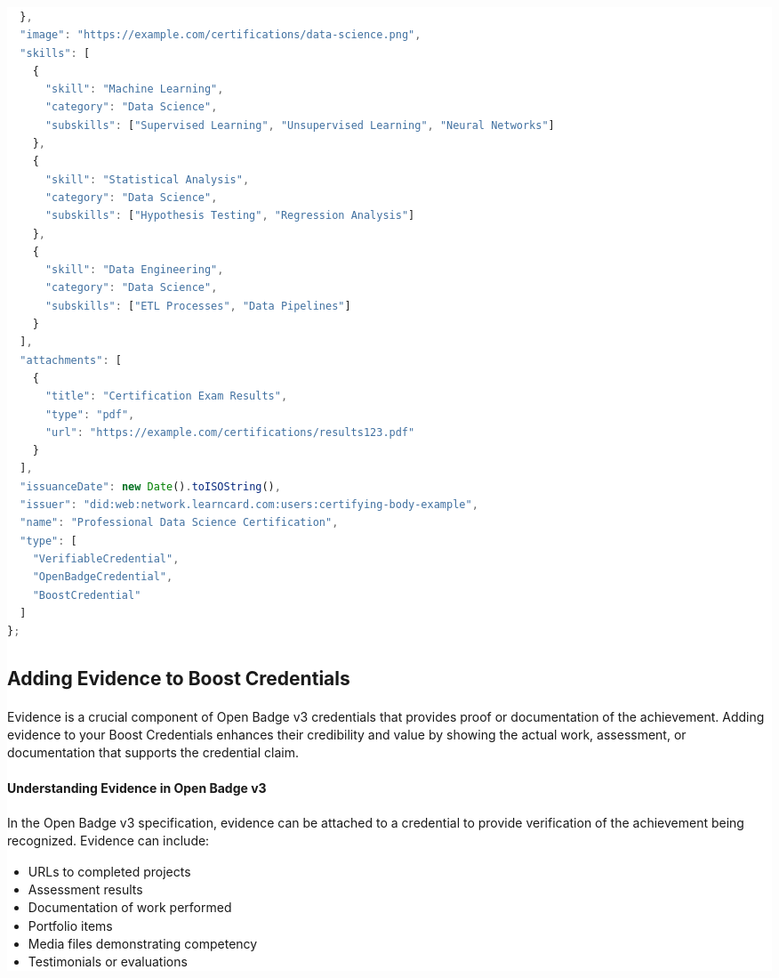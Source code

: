 ```javascript
  },
  "image": "https://example.com/certifications/data-science.png",
  "skills": [
    {
      "skill": "Machine Learning",
      "category": "Data Science",
      "subskills": ["Supervised Learning", "Unsupervised Learning", "Neural Networks"]
    },
    {
      "skill": "Statistical Analysis",
      "category": "Data Science",
      "subskills": ["Hypothesis Testing", "Regression Analysis"]
    },
    {
      "skill": "Data Engineering",
      "category": "Data Science",
      "subskills": ["ETL Processes", "Data Pipelines"]
    }
  ],
  "attachments": [
    {
      "title": "Certification Exam Results",
      "type": "pdf",
      "url": "https://example.com/certifications/results123.pdf"
    }
  ],
  "issuanceDate": new Date().toISOString(),
  "issuer": "did:web:network.learncard.com:users:certifying-body-example",
  "name": "Professional Data Science Certification",
  "type": [
    "VerifiableCredential",
    "OpenBadgeCredential",
    "BoostCredential"
  ]
};
```

## Adding Evidence to Boost Credentials

Evidence is a crucial component of Open Badge v3 credentials that provides proof or documentation of the achievement. Adding evidence to your Boost Credentials enhances their credibility and value by showing the actual work, assessment, or documentation that supports the credential claim.

#### Understanding Evidence in Open Badge v3

In the Open Badge v3 specification, evidence can be attached to a credential to provide verification of the achievement being recognized. Evidence can include:

* URLs to completed projects
* Assessment results
* Documentation of work performed
* Portfolio items
* Media files demonstrating competency
* Testimonials or evaluations
